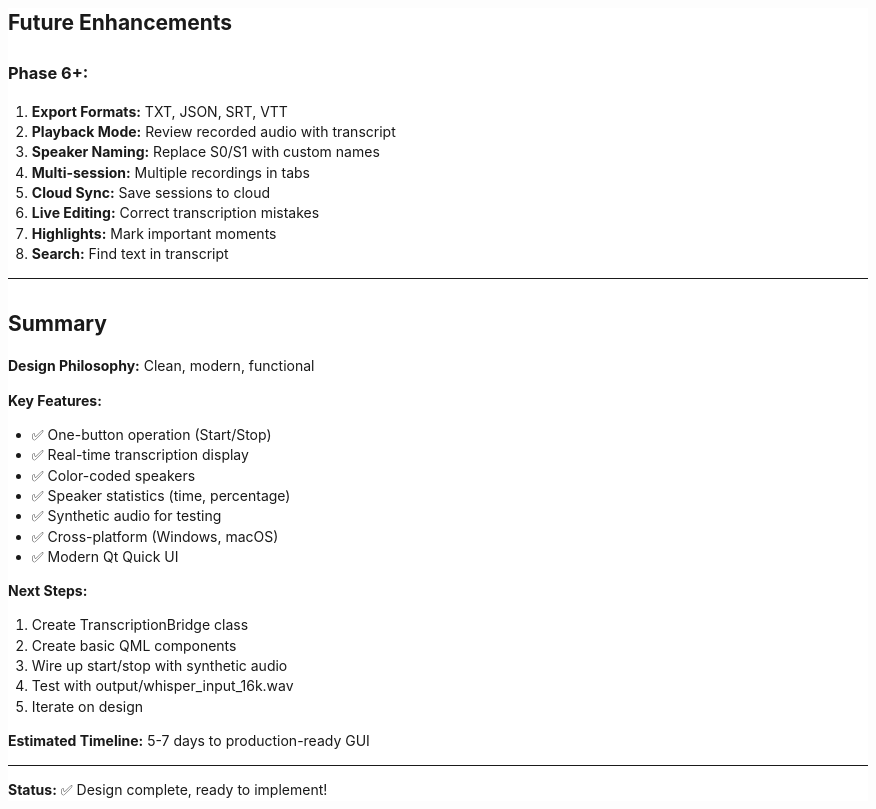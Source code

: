 
## Future Enhancements

### Phase 6+:

1. **Export Formats:** TXT, JSON, SRT, VTT
2. **Playback Mode:** Review recorded audio with transcript
3. **Speaker Naming:** Replace S0/S1 with custom names
4. **Multi-session:** Multiple recordings in tabs
5. **Cloud Sync:** Save sessions to cloud
6. **Live Editing:** Correct transcription mistakes
7. **Highlights:** Mark important moments
8. **Search:** Find text in transcript

---

## Summary

**Design Philosophy:** Clean, modern, functional

**Key Features:**
- ✅ One-button operation (Start/Stop)
- ✅ Real-time transcription display
- ✅ Color-coded speakers
- ✅ Speaker statistics (time, percentage)
- ✅ Synthetic audio for testing
- ✅ Cross-platform (Windows, macOS)
- ✅ Modern Qt Quick UI

**Next Steps:**
1. Create TranscriptionBridge class
2. Create basic QML components
3. Wire up start/stop with synthetic audio
4. Test with output/whisper_input_16k.wav
5. Iterate on design

**Estimated Timeline:** 5-7 days to production-ready GUI

---

**Status:** ✅ Design complete, ready to implement!
